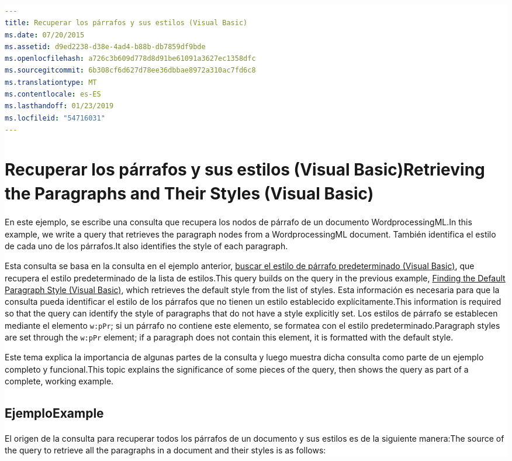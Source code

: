 ```yaml
---
title: Recuperar los párrafos y sus estilos (Visual Basic)
ms.date: 07/20/2015
ms.assetid: d9ed2238-d38e-4ad4-b88b-db7859df9bde
ms.openlocfilehash: a726c3b609d778d8d91be61091a3627ec1358dfc
ms.sourcegitcommit: 6b308cf6d627d78ee36dbbae8972a310ac7fd6c8
ms.translationtype: MT
ms.contentlocale: es-ES
ms.lasthandoff: 01/23/2019
ms.locfileid: "54716031"
---
```

# <a name="retrieving-the-paragraphs-and-their-styles-visual-basic"></a><span data-ttu-id="1d5f7-102">Recuperar los párrafos y sus estilos (Visual Basic)</span><span class="sxs-lookup"><span data-stu-id="1d5f7-102">Retrieving the Paragraphs and Their Styles (Visual Basic)</span></span>
<span data-ttu-id="1d5f7-103">En este ejemplo, se escribe una consulta que recupera los nodos de párrafo de un documento WordprocessingML.</span><span class="sxs-lookup"><span data-stu-id="1d5f7-103">In this example, we write a query that retrieves the paragraph nodes from a WordprocessingML document.</span></span> <span data-ttu-id="1d5f7-104">También identifica el estilo de cada uno de los párrafos.</span><span class="sxs-lookup"><span data-stu-id="1d5f7-104">It also identifies the style of each paragraph.</span></span>  
  
 <span data-ttu-id="1d5f7-105">Esta consulta se basa en la consulta en el ejemplo anterior, [buscar el estilo de párrafo predeterminado (Visual Basic)](../../../../visual-basic/programming-guide/concepts/linq/finding-the-default-paragraph-style.md), que recupera el estilo predeterminado de la lista de estilos.</span><span class="sxs-lookup"><span data-stu-id="1d5f7-105">This query builds on the query in the previous example, [Finding the Default Paragraph Style (Visual Basic)](../../../../visual-basic/programming-guide/concepts/linq/finding-the-default-paragraph-style.md), which retrieves the default style from the list of styles.</span></span> <span data-ttu-id="1d5f7-106">Esta información es necesaria para que la consulta pueda identificar el estilo de los párrafos que no tienen un estilo establecido explícitamente.</span><span class="sxs-lookup"><span data-stu-id="1d5f7-106">This information is required so that the query can identify the style of paragraphs that do not have a style explicitly set.</span></span> <span data-ttu-id="1d5f7-107">Los estilos de párrafo se establecen mediante el elemento `w:pPr`; si un párrafo no contiene este elemento, se formatea con el estilo predeterminado.</span><span class="sxs-lookup"><span data-stu-id="1d5f7-107">Paragraph styles are set through the `w:pPr` element; if a paragraph does not contain this element, it is formatted with the default style.</span></span>  
  
 <span data-ttu-id="1d5f7-108">Este tema explica la importancia de algunas partes de la consulta y luego muestra dicha consulta como parte de un ejemplo completo y funcional.</span><span class="sxs-lookup"><span data-stu-id="1d5f7-108">This topic explains the significance of some pieces of the query, then shows the query as part of a complete, working example.</span></span>  
  
## <a name="example"></a><span data-ttu-id="1d5f7-109">Ejemplo</span><span class="sxs-lookup"><span data-stu-id="1d5f7-109">Example</span></span>  
 <span data-ttu-id="1d5f7-110">El origen de la consulta para recuperar todos los párrafos de un documento y sus estilos es de la siguiente manera:</span><span class="sxs-lookup"><span data-stu-id="1d5f7-110">The source of the query to retrieve all the paragraphs in a document and their styles is as follows:</span></span>  
  